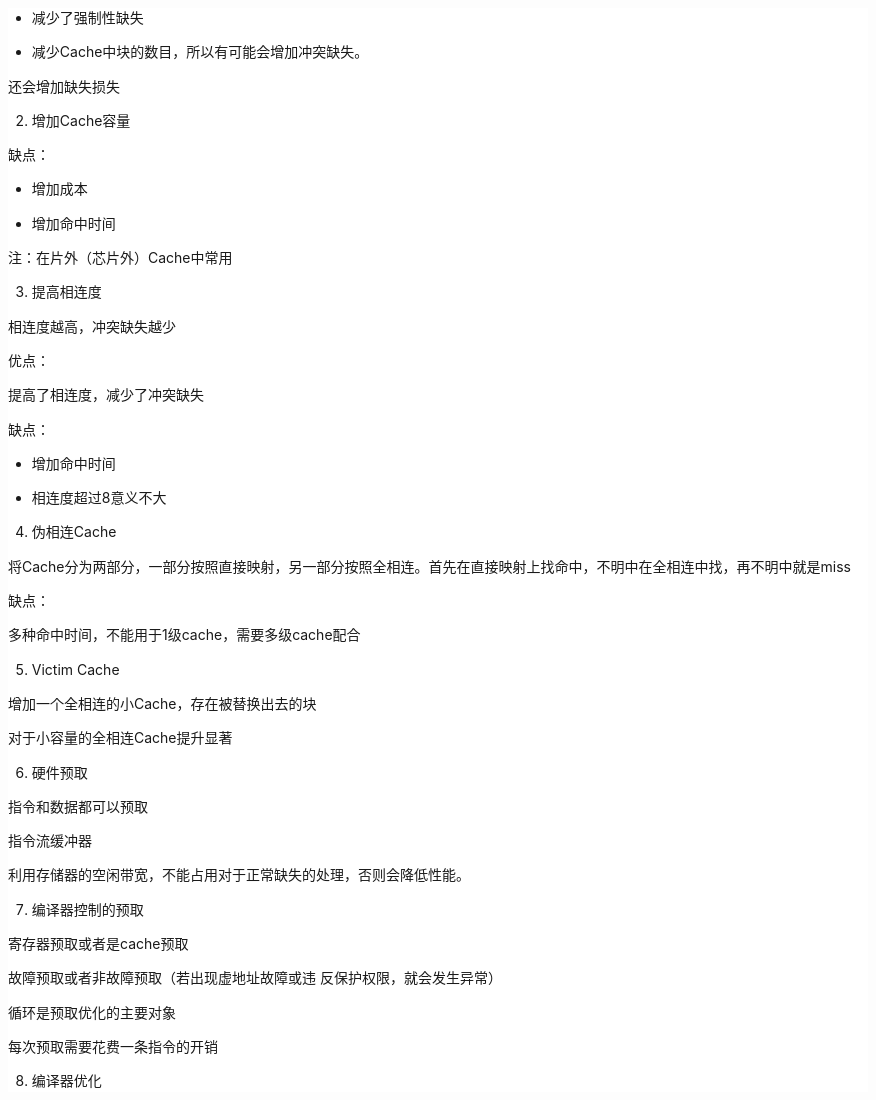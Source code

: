 - 减少了强制性缺失

- 减少Cache中块的数目，所以有可能会增加冲突缺失。

还会增加缺失损失

2. 增加Cache容量

缺点：

- 增加成本

- 增加命中时间

注：在片外（芯片外）Cache中常用

3. 提高相连度

相连度越高，冲突缺失越少

优点：

提高了相连度，减少了冲突缺失

缺点：

- 增加命中时间

- 相连度超过8意义不大

4. 伪相连Cache

将Cache分为两部分，一部分按照直接映射，另一部分按照全相连。首先在直接映射上找命中，不明中在全相连中找，再不明中就是miss

缺点：

多种命中时间，不能用于1级cache，需要多级cache配合

5. Victim Cache

增加一个全相连的小Cache，存在被替换出去的块

对于小容量的全相连Cache提升显著

6. 硬件预取

指令和数据都可以预取

指令流缓冲器

利用存储器的空闲带宽，不能占用对于正常缺失的处理，否则会降低性能。

7. 编译器控制的预取

寄存器预取或者是cache预取

故障预取或者非故障预取（若出现虚地址故障或违
反保护权限，就会发生异常）

循环是预取优化的主要对象

每次预取需要花费一条指令的开销

8. 编译器优化
